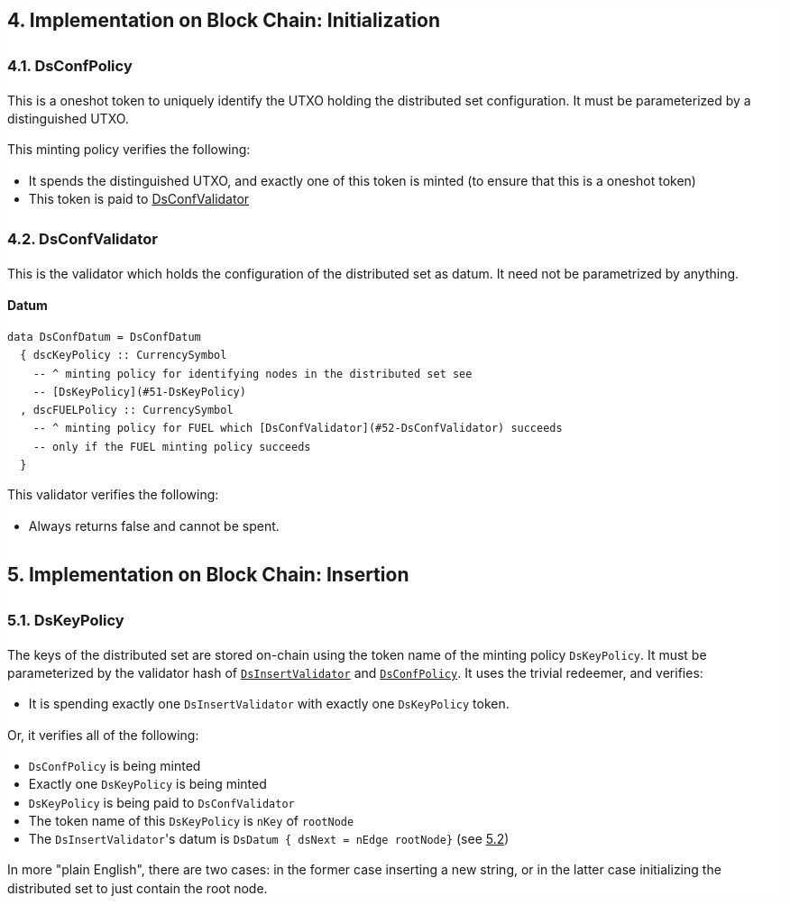 ## 4. Implementation on Block Chain: Initialization

### 4.1. DsConfPolicy
This is a oneshot token to uniquely identify the UTXO holding the distributed
set configuration. It must be parameterized by a distinguished UTXO.

This minting policy verifies the following:
- It spends the distinguished UTXO, and exactly one of this token is minted (to
  ensure that this is a oneshot token)
- This token is paid to [DsConfValidator](#42-DsConfValidator)

### 4.2. DsConfValidator
This is the validator which holds the configuration of the distributed set as
datum. It need not be parametrized by anything.

**Datum**
```
data DsConfDatum = DsConfDatum
  { dscKeyPolicy :: CurrencySymbol
    -- ^ minting policy for identifying nodes in the distributed set see
    -- [DsKeyPolicy](#51-DsKeyPolicy)
  , dscFUELPolicy :: CurrencySymbol
    -- ^ minting policy for FUEL which [DsConfValidator](#52-DsConfValidator) succeeds
    -- only if the FUEL minting policy succeeds
  }
```

This validator verifies the following:
- Always returns false and cannot be spent.

## 5. Implementation on Block Chain: Insertion

### 5.1. DsKeyPolicy
The keys of the distributed set are stored on-chain using the token name of the
minting policy `DsKeyPolicy`. It must be parameterized by the validator hash of
[`DsInsertValidator`](#52-DsInsertValidator) and
[`DsConfPolicy`](#41-DsConfPolicy). It uses the trivial redeemer, and verifies:

- It is spending exactly one `DsInsertValidator` with exactly one `DsKeyPolicy`
  token.

Or, it verifies all of the following:

- `DsConfPolicy` is being minted
- Exactly one `DsKeyPolicy` is being minted
- `DsKeyPolicy` is being paid to `DsConfValidator`
- The token name of this `DsKeyPolicy` is `nKey` of `rootNode`
- The `DsInsertValidator`'s datum is `DsDatum { dsNext = nEdge rootNode}` (see [5.2](#52-DsInsertValidator))

In more "plain English", there are two cases: in the former case inserting a new string, or in the latter case initializing the
distributed set to just contain the root node.
